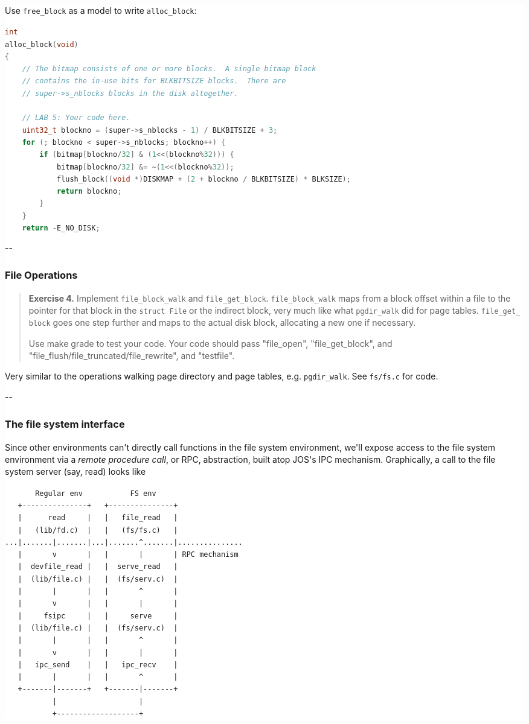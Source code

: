 Use `free_block` as a model to write `alloc_block`:

```c
int
alloc_block(void)
{
	// The bitmap consists of one or more blocks.  A single bitmap block
	// contains the in-use bits for BLKBITSIZE blocks.  There are
	// super->s_nblocks blocks in the disk altogether.

	// LAB 5: Your code here.
	uint32_t blockno = (super->s_nblocks - 1) / BLKBITSIZE + 3;
	for (; blockno < super->s_nblocks; blockno++) {
		if (bitmap[blockno/32] & (1<<(blockno%32))) {
			bitmap[blockno/32] &= ~(1<<(blockno%32));
			flush_block((void *)DISKMAP + (2 + blockno / BLKBITSIZE) * BLKSIZE);
			return blockno;
		}
	}
	return -E_NO_DISK;
```
--

### File Operations
> **Exercise 4.** Implement `file_block_walk` and `file_get_block`. `file_block_walk` maps from a block offset within a file to the pointer for that block in the `struct File` or the indirect block, very much like what `pgdir_walk` did for page tables. `file_get_block` goes one step further and maps to the actual disk block, allocating a new one if necessary.
> 
> Use make grade to test your code. Your code should pass "file_open", "file\_get\_block", and "file\_flush/file\_truncated/file\_rewrite", and "testfile".

Very similar to the operations walking page directory and page tables, e.g. `pgdir_walk`. See `fs/fs.c` for code.

--

### The file system interface
Since other environments can't directly call functions in the file system environment, we'll expose access to the file system environment via a *remote procedure call*, or RPC, abstraction, built atop JOS's IPC mechanism. Graphically, a call to the file system server (say, read) looks like

```
       Regular env           FS env
   +---------------+   +---------------+
   |      read     |   |   file_read   |
   |   (lib/fd.c)  |   |   (fs/fs.c)   |
...|.......|.......|...|.......^.......|...............
   |       v       |   |       |       | RPC mechanism
   |  devfile_read |   |  serve_read   |
   |  (lib/file.c) |   |  (fs/serv.c)  |
   |       |       |   |       ^       |
   |       v       |   |       |       |
   |     fsipc     |   |     serve     |
   |  (lib/file.c) |   |  (fs/serv.c)  |
   |       |       |   |       ^       |
   |       v       |   |       |       |
   |   ipc_send    |   |   ipc_recv    |
   |       |       |   |       ^       |
   +-------|-------+   +-------|-------+
           |                   |
           +-------------------+
```
